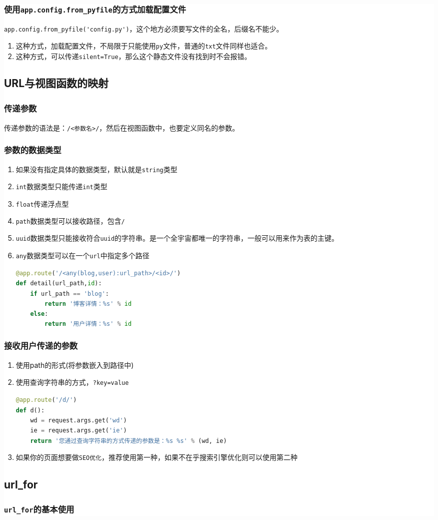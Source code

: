 ### 使用`app.config.from_pyfile`的方式加载配置文件

`app.config.from_pyfile('config.py')`，这个地方必须要写文件的全名，后缀名不能少。

1. 这种方式，加载配置文件，不局限于只能使用`py`文件，普通的`txt`文件同样也适合。
2. 这种方式，可以传递`silent=True`，那么这个静态文件没有找到时不会报错。

## URL与视图函数的映射

### 传递参数

传递参数的语法是：`/<参数名>/`，然后在视图函数中，也要定义同名的参数。

### 参数的数据类型

1. 如果没有指定具体的数据类型，默认就是`string`类型

2. `int`数据类型只能传递`int`类型

3. `float`传递浮点型

4. `path`数据类型可以接收路径，包含`/`

5. `uuid`数据类型只能接收符合`uuid`的字符串。是一个全宇宙都唯一的字符串，一般可以用来作为表的主键。

6. `any`数据类型可以在一个`url`中指定多个路径

   ```python
   @app.route('/<any(blog,user):url_path>/<id>/')
   def detail(url_path,id):
       if url_path == 'blog':
           return '博客详情：%s' % id
       else:
           return '用户详情：%s' % id
   ```

### 接收用户传递的参数

1. 使用path的形式(将参数嵌入到路径中)

2. 使用查询字符串的方式，`?key=value`

   ```python
   @app.route('/d/')
   def d():
       wd = request.args.get('wd')
       ie = request.args.get('ie')
       return '您通过查询字符串的方式传递的参数是：%s %s' % (wd, ie)
   ```

3. 如果你的页面想要做`SEO优化`，推荐使用第一种，如果不在乎搜索引擎优化则可以使用第二种

## url_for

### `url_for`的基本使用
